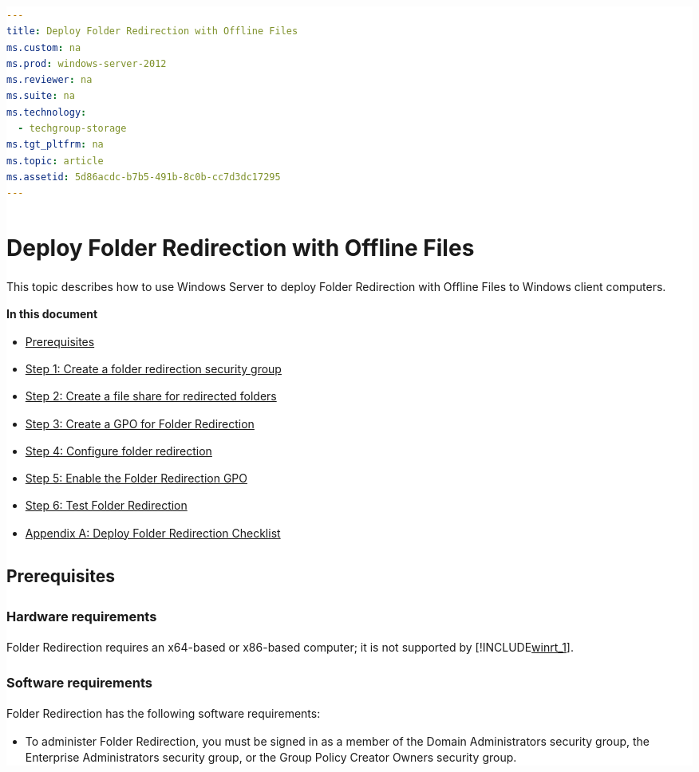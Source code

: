 ```yaml
---
title: Deploy Folder Redirection with Offline Files
ms.custom: na
ms.prod: windows-server-2012
ms.reviewer: na
ms.suite: na
ms.technology: 
  - techgroup-storage
ms.tgt_pltfrm: na
ms.topic: article
ms.assetid: 5d86acdc-b7b5-491b-8c0b-cc7d3dc17295
---
```

# Deploy Folder Redirection with Offline Files
This topic describes how to use Windows Server to deploy Folder Redirection with Offline Files to Windows client computers.  
  
**In this document**  
  
-   [Prerequisites](#FolderRedirection_Prerequisites)  
  
-   [Step 1: Create a folder redirection security group](#FolderRedirection_Step1Createafolderredirectionsecuritygroup)  
  
-   [Step 2: Create a file share for redirected folders](#FolderRedirection_Step2Createafileshareforredirectedfolders)  
  
-   [Step 3: Create a GPO for Folder Redirection](#FolderRedirection_Step3CreateaGPOforFolderRedirection)  
  
-   [Step 4: Configure folder redirection](#FolderRedirection_Step4Configurefolderredirection)  
  
-   [Step 5: Enable the Folder Redirection GPO](#FolderRedirection_Step5EnabletheFolderRedirectionGPO)  
  
-   [Step 6: Test Folder Redirection](#FolderRedirection_Step6TestFolderRedirection)  
  
-   [Appendix A: Deploy Folder Redirection Checklist](#FolderRedirection_AppendixADeployFolderRedirectionChecklist)  
  
## <a name="FolderRedirection_Prerequisites"></a>Prerequisites  
  
### Hardware requirements  
Folder Redirection requires an x64\-based or x86\-based computer; it is not supported by [!INCLUDE[winrt_1](../Token/winrt_1_md.md)].  
  
### Software requirements  
Folder Redirection has the following software requirements:  
  
-   To administer Folder Redirection, you must be signed in as a member of the Domain Administrators security group, the Enterprise Administrators security group, or the Group Policy Creator Owners security group.  
  